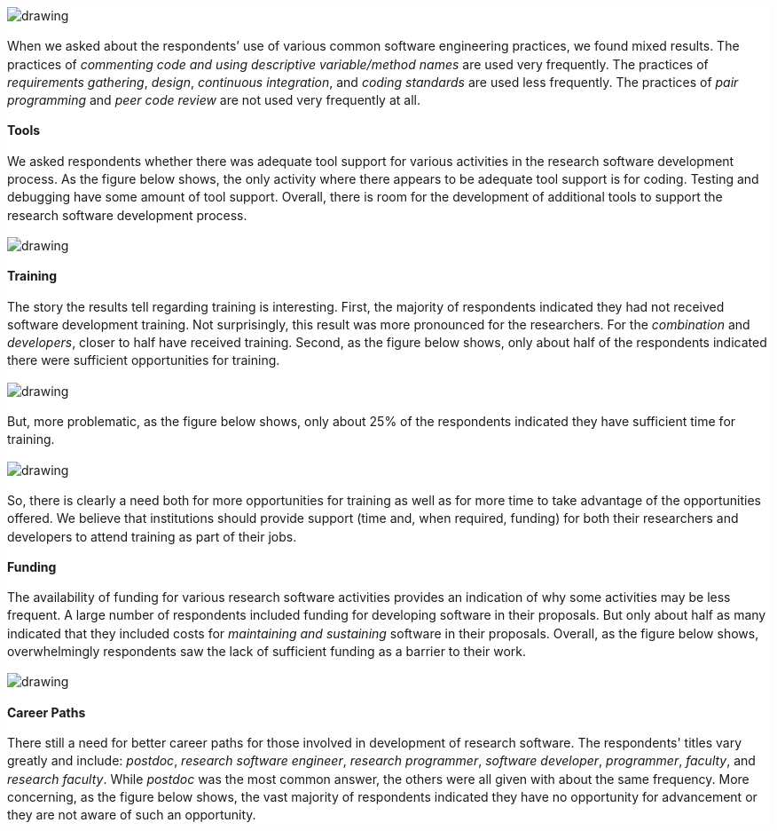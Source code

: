 <img src="/img/Survey-MoreDifficult.png" alt="drawing" width="800"/>

When we asked about the respondents’ use of various common software engineering practices, we found mixed results. The practices of *commenting code and using descriptive variable/method names* are used very frequently. The practices of *requirements gathering*, *design*, *continuous integration*, and *coding standards* are used less frequently. The practices of *pair programming* and *peer code review* are not used very frequently at all.

**Tools**

We asked respondents whether there was adequate tool support for various activities in the research software development process. As the figure below shows, the only activity where there appears to be adequate tool support is for coding. Testing and debugging have some amount of tool support. Overall, there is room for the development of additional tools to support the research software development process.

<img src="/img/Survey-Tools.png" alt="drawing" width="800"/>

**Training**

The story the results tell regarding training is interesting. First, the majority of respondents indicated they had not received software development training. Not surprisingly, this result was more pronounced for the researchers. For the *combination* and *developers*, closer to half have received training. Second, as the figure below shows, only about half of the respondents indicated there were sufficient opportunities for training.

<img src="/img/Survey-TrainingAvailable.png" alt="drawing" width="800"/>

But, more problematic, as the figure below shows, only about 25% of the respondents indicated they have sufficient time for training.

<img src="/img/Survey-TrainingTime.png" alt="drawing" width="800"/>


So, there is clearly a need both for more opportunities for training as well as for more time to take advantage of the opportunities offered. We believe that institutions should provide support (time and, when required, funding) for both their researchers and developers to attend training as part of their jobs.

**Funding**

The availability of funding for various research software activities provides an indication of why some activities may be less frequent. A large number of respondents included funding for developing software in their proposals. But only about half as many indicated that they included costs for *maintaining and sustaining* software in their proposals. Overall, as the figure below shows, overwhelmingly respondents saw the lack of sufficient funding as a barrier to their work.

<img src="/img/Survey-SufficentFunding.png" alt="drawing" width="800"/>

**Career Paths**

There still a need for better career paths for those involved in development of research software. The respondents' titles vary greatly and include: *postdoc*, *research software engineer*, *research programmer*, *software developer*, *programmer*, *faculty*, and *research faculty*. While *postdoc* was the most common answer, the others were all given with about the same frequency. More concerning, as the figure below shows, the vast majority of respondents indicated they have no opportunity for advancement or they are not aware of such an opportunity.
